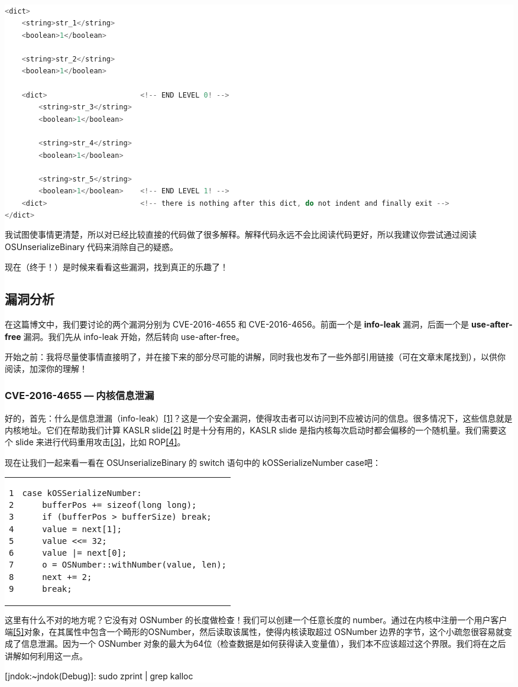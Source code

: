 ```c
<dict>
    <string>str_1</string>
    <boolean>1</boolean>

    <string>str_2</string>
    <boolean>1</boolean>

    <dict>                      <!-- END LEVEL 0! --> 
        <string>str_3</string>
        <boolean>1</boolean>

        <string>str_4</string>
        <boolean>1</boolean>

        <string>str_5</string>
        <boolean>1</boolean>    <!-- END LEVEL 1! -->
    <dict>                      <!-- there is nothing after this dict, do not indent and finally exit -->
</dict>
```

我试图使事情更清楚，所以对已经比较直接的代码做了很多解释。解释代码永远不会比阅读代码更好，所以我建议你尝试通过阅读 OSUnserializeBinary 代码来消除自己的疑惑。

现在（终于！）是时候来看看这些漏洞，找到真正的乐趣了！

## 漏洞分析

在这篇博文中，我们要讨论的两个漏洞分别为 CVE-2016-4655 和 CVE-2016-4656。前面一个是 **info-leak** 漏洞，后面一个是 **use-after-free** 漏洞。我们先从 info-leak 开始，然后转向 use-after-free。

开始之前：我将尽量使事情直接明了，并在接下来的部分尽可能的讲解，同时我也发布了一些外部引用链接（可在文章末尾找到），以供你阅读，加深你的理解！

### CVE-2016-4655 –– 内核信息泄漏

好的，首先：什么是信息泄漏（info-leak）[\[1\]](#reference)？这是一个安全漏洞，使得攻击者可以访问到不应被访问的信息。很多情况下，这些信息就是内核地址。它们在帮助我们计算 KASLR slide[\[2\]](#reference) 时是十分有用的，KASLR slide 是指内核每次启动时都会偏移的一个随机量。我们需要这个 slide 来进行代码重用攻击[\[3\]](#reference)，比如 ROP[\[4\]](#reference)。

现在让我们一起来看一看在 OSUnserializeBinary 的 switch 语句中的 kOSSerializeNumber case吧：

<table><tbody><tr><td class="gutter"><pre><div class="line">1</div><div class="line">2</div><div class="line">3</div><div class="line">4</div><div class="line">5</div><div class="line">6</div><div class="line">7</div><div class="line">8</div><div class="line">9</div></pre></td><td class="code"><pre><div class="line"><span class="keyword">case</span> kOSSerializeNumber:</div><div class="line">    bufferPos += <span class="keyword">sizeof</span>(<span class="keyword">long</span> <span class="keyword">long</span>);</div><div class="line">    <span class="keyword">if</span> (bufferPos &gt; bufferSize) <span class="keyword">break</span>;</div><div class="line">    value = next[<span class="number">1</span>];</div><div class="line">    value &lt;&lt;= <span class="number">32</span>;</div><div class="line">    value |= next[<span class="number">0</span>];</div><div class="line">    o = OSNumber::withNumber(value, len);</div><div class="line">    next += <span class="number">2</span>;</div><div class="line">    <span class="keyword">break</span>;</div></pre></td></tr></tbody></table>

这里有什么不对的地方呢？它没有对 OSNumber 的长度做检查！我们可以创建一个任意长度的 number。通过在内核中注册一个用户客户端[\[5\]](#reference)对象，在其属性中包含一个畸形的OSNumber，然后读取该属性，使得内核读取超过 OSNumber 边界的字节，这个小疏忽很容易就变成了信息泄漏。因为一个 OSNumber 对象的最大为64位（检查数据是如何获得读入变量值），我们本不应该超过这个界限。我们将在之后讲解如何利用这一点。


[jndok:~jndok(Debug)]: sudo zprint | grep kalloc